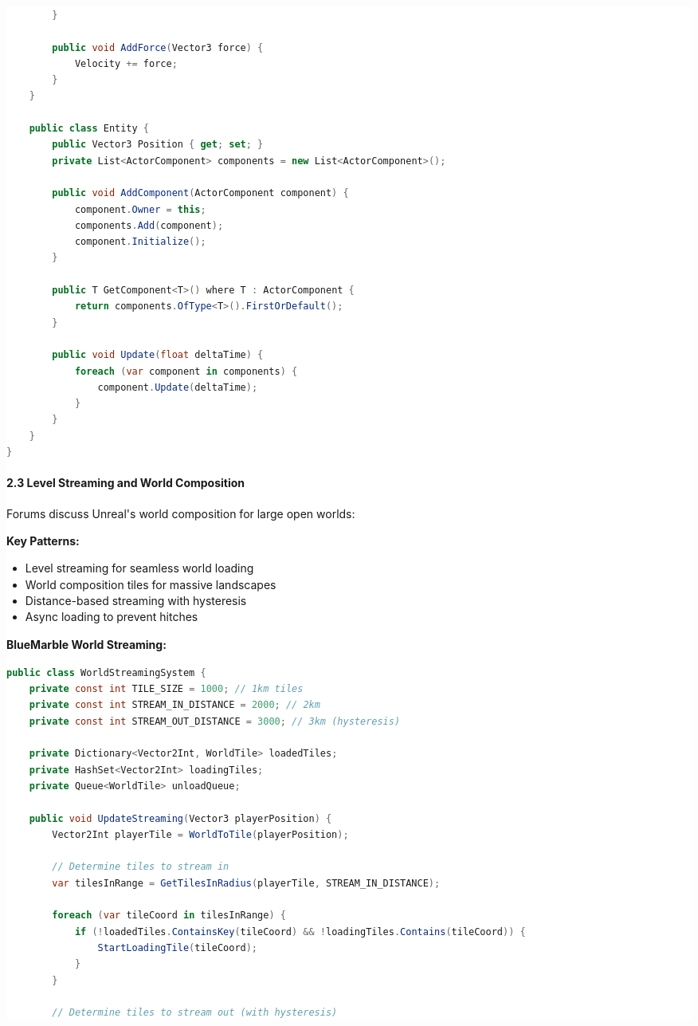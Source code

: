 ```csharp
        }
        
        public void AddForce(Vector3 force) {
            Velocity += force;
        }
    }
    
    public class Entity {
        public Vector3 Position { get; set; }
        private List<ActorComponent> components = new List<ActorComponent>();
        
        public void AddComponent(ActorComponent component) {
            component.Owner = this;
            components.Add(component);
            component.Initialize();
        }
        
        public T GetComponent<T>() where T : ActorComponent {
            return components.OfType<T>().FirstOrDefault();
        }
        
        public void Update(float deltaTime) {
            foreach (var component in components) {
                component.Update(deltaTime);
            }
        }
    }
}
```

#### 2.3 Level Streaming and World Composition

Forums discuss Unreal's world composition for large open worlds:

**Key Patterns:**
- Level streaming for seamless world loading
- World composition tiles for massive landscapes
- Distance-based streaming with hysteresis
- Async loading to prevent hitches

**BlueMarble World Streaming:**

```csharp
public class WorldStreamingSystem {
    private const int TILE_SIZE = 1000; // 1km tiles
    private const int STREAM_IN_DISTANCE = 2000; // 2km
    private const int STREAM_OUT_DISTANCE = 3000; // 3km (hysteresis)
    
    private Dictionary<Vector2Int, WorldTile> loadedTiles;
    private HashSet<Vector2Int> loadingTiles;
    private Queue<WorldTile> unloadQueue;
    
    public void UpdateStreaming(Vector3 playerPosition) {
        Vector2Int playerTile = WorldToTile(playerPosition);
        
        // Determine tiles to stream in
        var tilesInRange = GetTilesInRadius(playerTile, STREAM_IN_DISTANCE);
        
        foreach (var tileCoord in tilesInRange) {
            if (!loadedTiles.ContainsKey(tileCoord) && !loadingTiles.Contains(tileCoord)) {
                StartLoadingTile(tileCoord);
            }
        }
        
        // Determine tiles to stream out (with hysteresis)
```